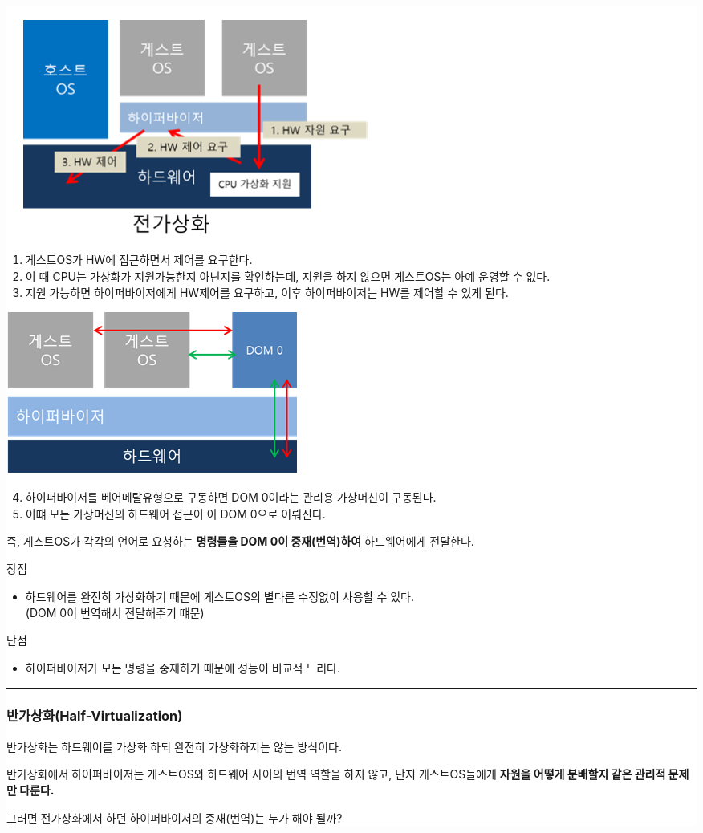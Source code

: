 ![](img/cloud_full_way.png)

1. 게스트OS가 HW에 접근하면서 제어를 요구한다.
2. 이 때 CPU는 가상화가 지원가능한지 아닌지를 확인하는데, 지원을 하지 않으면 게스트OS는 아예 운영할 수 없다.
3. 지원 가능하면 하이퍼바이저에게 HW제어를 요구하고, 이후 하이퍼바이저는 HW를 제어할 수 있게 된다.

![](img/cloud_full.png)

4. 하이퍼바이저를 베어메탈유형으로 구동하면 DOM 0이라는 관리용 가상머신이 구동된다.
5. 이떄 모든 가상머신의 하드웨어 접근이 이 DOM 0으로 이뤄진다.

즉, 게스트OS가 각각의 언어로 요청하는 **명령들을 DOM 0이 중재(번역)하여** 하드웨어에게 전달한다.

장점

- 하드웨어를 완전히 가상화하기 때문에 게스트OS의 별다른 수정없이 사용할 수 있다.</br>
  (DOM 0이 번역해서 전달해주기 떄문)

단점
- 하이퍼바이저가 모든 명령을 중재하기 때문에 성능이 비교적 느리다.

---
### 반가상화(Half-Virtualization)

반가상화는 하드웨어를 가상화 하되 완전히 가상화하지는 않는 방식이다.

반가상화에서 하이퍼바이저는 게스트OS와 하드웨어 사이의 번역 역할을 하지 않고, 단지 게스트OS들에게 **자원을 어떻게 분배할지 같은 관리적 문제만 다룬다.**

그러면 전가상화에서 하던 하이퍼바이저의 중재(번역)는 누가 해야 될까?
